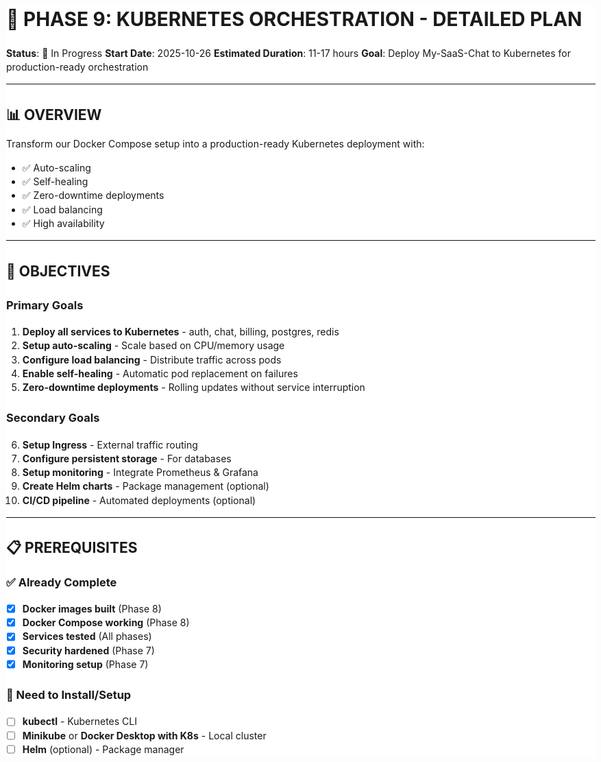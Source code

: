 # 🚢 PHASE 9: KUBERNETES ORCHESTRATION - DETAILED PLAN

**Status**: 🚧 In Progress
**Start Date**: 2025-10-26
**Estimated Duration**: 11-17 hours
**Goal**: Deploy My-SaaS-Chat to Kubernetes for production-ready orchestration

---

## 📊 OVERVIEW

Transform our Docker Compose setup into a production-ready Kubernetes deployment with:
- ✅ Auto-scaling
- ✅ Self-healing
- ✅ Zero-downtime deployments
- ✅ Load balancing
- ✅ High availability

---

## 🎯 OBJECTIVES

### Primary Goals
1. **Deploy all services to Kubernetes** - auth, chat, billing, postgres, redis
2. **Setup auto-scaling** - Scale based on CPU/memory usage
3. **Configure load balancing** - Distribute traffic across pods
4. **Enable self-healing** - Automatic pod replacement on failures
5. **Zero-downtime deployments** - Rolling updates without service interruption

### Secondary Goals
6. **Setup Ingress** - External traffic routing
7. **Configure persistent storage** - For databases
8. **Setup monitoring** - Integrate Prometheus & Grafana
9. **Create Helm charts** - Package management (optional)
10. **CI/CD pipeline** - Automated deployments (optional)

---

## 📋 PREREQUISITES

### ✅ Already Complete
- [x] **Docker images built** (Phase 8)
- [x] **Docker Compose working** (Phase 8)
- [x] **Services tested** (All phases)
- [x] **Security hardened** (Phase 7)
- [x] **Monitoring setup** (Phase 7)

### 🔧 Need to Install/Setup
- [ ] **kubectl** - Kubernetes CLI
- [ ] **Minikube** or **Docker Desktop with K8s** - Local cluster
- [ ] **Helm** (optional) - Package manager
